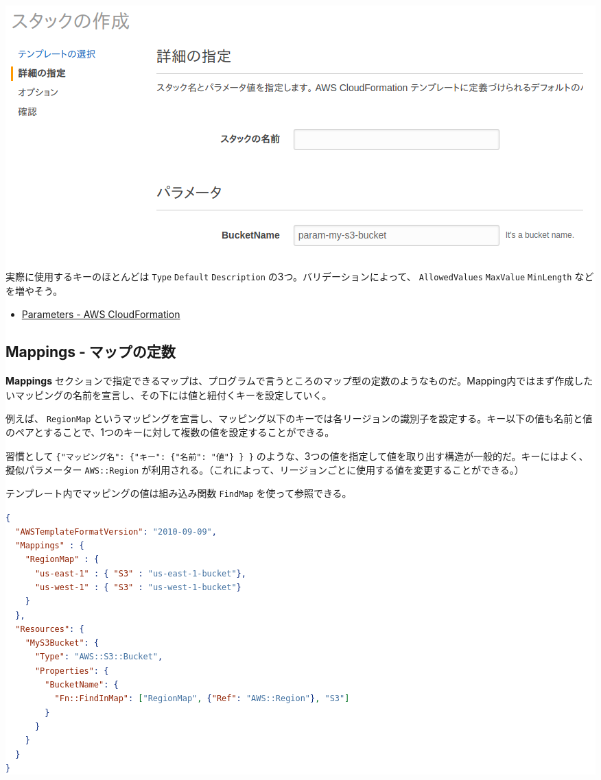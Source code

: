![テンプレートの引数](/img/aws-cf-template-2-001.png "テンプレートの引数")

実際に使用するキーのほとんどは `Type` `Default` `Description` の3つ。バリデーションによって、 `AllowedValues` `MaxValue` `MinLength` などを増やそう。

- [Parameters - AWS CloudFormation](https://docs.aws.amazon.com/ja_jp/AWSCloudFormation/latest/UserGuide/parameters-section-structure.html)

## Mappings - マップの定数

**Mappings** セクションで指定できるマップは、プログラムで言うところのマップ型の定数のようなものだ。Mapping内ではまず作成したいマッピングの名前を宣言し、その下には値と紐付くキーを設定していく。

例えば、 `RegionMap` というマッピングを宣言し、マッピング以下のキーでは各リージョンの識別子を設定する。キー以下の値も名前と値のペアとすることで、1つのキーに対して複数の値を設定することができる。

習慣として `{"マッピング名": {"キー": {"名前": "値"} } }` のような、3つの値を指定して値を取り出す構造が一般的だ。キーにはよく、擬似パラメーター `AWS::Region` が利用される。（これによって、リージョンごとに使用する値を変更することができる。）

テンプレート内でマッピングの値は組み込み関数 `FindMap` を使って参照できる。

```json
{
  "AWSTemplateFormatVersion": "2010-09-09",
  "Mappings" : {
    "RegionMap" : {
      "us-east-1" : { "S3" : "us-east-1-bucket"},
      "us-west-1" : { "S3" : "us-west-1-bucket"}
    }
  },
  "Resources": {
    "MyS3Bucket": {
      "Type": "AWS::S3::Bucket",
      "Properties": {
        "BucketName": {
          "Fn::FindInMap": ["RegionMap", {"Ref": "AWS::Region"}, "S3"]
        }
      }
    }
  }
}
```
